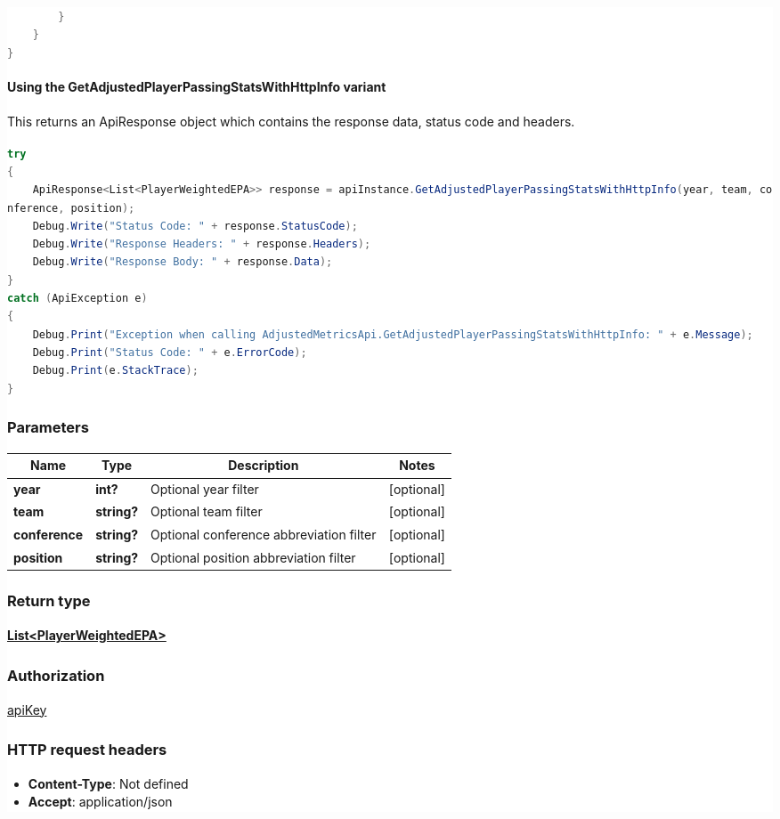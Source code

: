 ```csharp
        }
    }
}
```

#### Using the GetAdjustedPlayerPassingStatsWithHttpInfo variant
This returns an ApiResponse object which contains the response data, status code and headers.

```csharp
try
{
    ApiResponse<List<PlayerWeightedEPA>> response = apiInstance.GetAdjustedPlayerPassingStatsWithHttpInfo(year, team, conference, position);
    Debug.Write("Status Code: " + response.StatusCode);
    Debug.Write("Response Headers: " + response.Headers);
    Debug.Write("Response Body: " + response.Data);
}
catch (ApiException e)
{
    Debug.Print("Exception when calling AdjustedMetricsApi.GetAdjustedPlayerPassingStatsWithHttpInfo: " + e.Message);
    Debug.Print("Status Code: " + e.ErrorCode);
    Debug.Print(e.StackTrace);
}
```

### Parameters

| Name | Type | Description | Notes |
|------|------|-------------|-------|
| **year** | **int?** | Optional year filter | [optional]  |
| **team** | **string?** | Optional team filter | [optional]  |
| **conference** | **string?** | Optional conference abbreviation filter | [optional]  |
| **position** | **string?** | Optional position abbreviation filter | [optional]  |

### Return type

[**List&lt;PlayerWeightedEPA&gt;**](PlayerWeightedEPA.md)

### Authorization

[apiKey](../README.md#apiKey)

### HTTP request headers

 - **Content-Type**: Not defined
 - **Accept**: application/json

